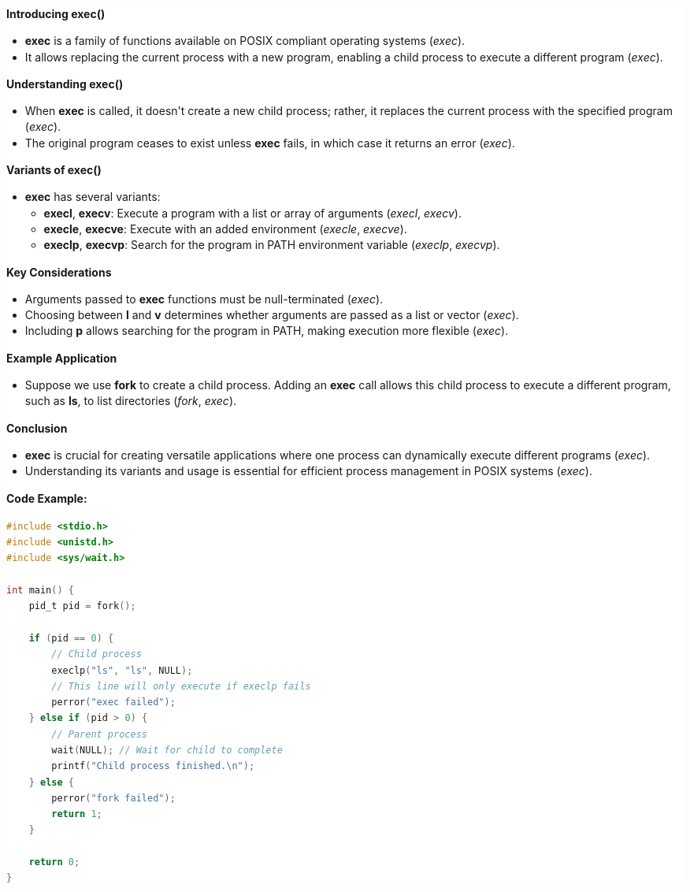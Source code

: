 **Introducing exec()**
- **exec** is a family of functions available on POSIX compliant operating systems (*exec*).
- It allows replacing the current process with a new program, enabling a child process to execute a different program (*exec*).

**Understanding exec()**
- When **exec** is called, it doesn't create a new child process; rather, it replaces the current process with the specified program (*exec*).
- The original program ceases to exist unless **exec** fails, in which case it returns an error (*exec*).

**Variants of exec()**
- **exec** has several variants:
  - **execl**, **execv**: Execute a program with a list or array of arguments (*execl*, *execv*).
  - **execle**, **execve**: Execute with an added environment (*execle*, *execve*).
  - **execlp**, **execvp**: Search for the program in PATH environment variable (*execlp*, *execvp*).

**Key Considerations**
- Arguments passed to **exec** functions must be null-terminated (*exec*).
- Choosing between **l** and **v** determines whether arguments are passed as a list or vector (*exec*).
- Including **p** allows searching for the program in PATH, making execution more flexible (*exec*).

**Example Application**
- Suppose we use **fork** to create a child process. Adding an **exec** call allows this child process to execute a different program, such as **ls**, to list directories (*fork*, *exec*).

**Conclusion**
- **exec** is crucial for creating versatile applications where one process can dynamically execute different programs (*exec*).
- Understanding its variants and usage is essential for efficient process management in POSIX systems (*exec*).

**Code Example:**
```c
#include <stdio.h>
#include <unistd.h>
#include <sys/wait.h>

int main() {
    pid_t pid = fork();

    if (pid == 0) {
        // Child process
        execlp("ls", "ls", NULL);
        // This line will only execute if execlp fails
        perror("exec failed");
    } else if (pid > 0) {
        // Parent process
        wait(NULL); // Wait for child to complete
        printf("Child process finished.\n");
    } else {
        perror("fork failed");
        return 1;
    }

    return 0;
}
```
